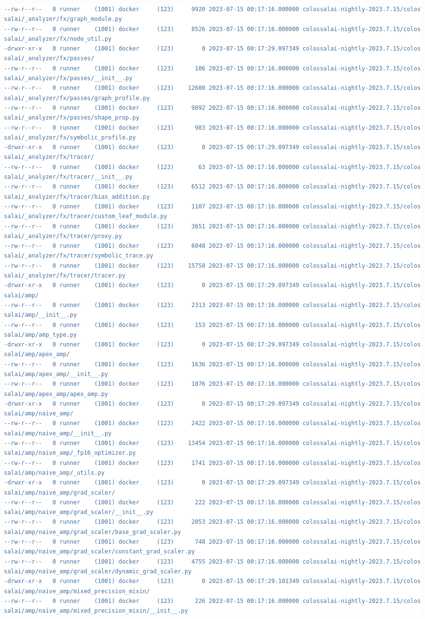 ```diff
--rw-r--r--   0 runner    (1001) docker     (123)     9920 2023-07-15 00:17:16.000000 colossalai-nightly-2023.7.15/colossalai/_analyzer/fx/graph_module.py
--rw-r--r--   0 runner    (1001) docker     (123)     8526 2023-07-15 00:17:16.000000 colossalai-nightly-2023.7.15/colossalai/_analyzer/fx/node_util.py
-drwxr-xr-x   0 runner    (1001) docker     (123)        0 2023-07-15 00:17:29.097349 colossalai-nightly-2023.7.15/colossalai/_analyzer/fx/passes/
--rw-r--r--   0 runner    (1001) docker     (123)      106 2023-07-15 00:17:16.000000 colossalai-nightly-2023.7.15/colossalai/_analyzer/fx/passes/__init__.py
--rw-r--r--   0 runner    (1001) docker     (123)    12600 2023-07-15 00:17:16.000000 colossalai-nightly-2023.7.15/colossalai/_analyzer/fx/passes/graph_profile.py
--rw-r--r--   0 runner    (1001) docker     (123)     9892 2023-07-15 00:17:16.000000 colossalai-nightly-2023.7.15/colossalai/_analyzer/fx/passes/shape_prop.py
--rw-r--r--   0 runner    (1001) docker     (123)      983 2023-07-15 00:17:16.000000 colossalai-nightly-2023.7.15/colossalai/_analyzer/fx/symbolic_profile.py
-drwxr-xr-x   0 runner    (1001) docker     (123)        0 2023-07-15 00:17:29.097349 colossalai-nightly-2023.7.15/colossalai/_analyzer/fx/tracer/
--rw-r--r--   0 runner    (1001) docker     (123)       63 2023-07-15 00:17:16.000000 colossalai-nightly-2023.7.15/colossalai/_analyzer/fx/tracer/__init__.py
--rw-r--r--   0 runner    (1001) docker     (123)     6512 2023-07-15 00:17:16.000000 colossalai-nightly-2023.7.15/colossalai/_analyzer/fx/tracer/bias_addition.py
--rw-r--r--   0 runner    (1001) docker     (123)     1107 2023-07-15 00:17:16.000000 colossalai-nightly-2023.7.15/colossalai/_analyzer/fx/tracer/custom_leaf_module.py
--rw-r--r--   0 runner    (1001) docker     (123)     3651 2023-07-15 00:17:16.000000 colossalai-nightly-2023.7.15/colossalai/_analyzer/fx/tracer/proxy.py
--rw-r--r--   0 runner    (1001) docker     (123)     6048 2023-07-15 00:17:16.000000 colossalai-nightly-2023.7.15/colossalai/_analyzer/fx/tracer/symbolic_trace.py
--rw-r--r--   0 runner    (1001) docker     (123)    15758 2023-07-15 00:17:16.000000 colossalai-nightly-2023.7.15/colossalai/_analyzer/fx/tracer/tracer.py
-drwxr-xr-x   0 runner    (1001) docker     (123)        0 2023-07-15 00:17:29.097349 colossalai-nightly-2023.7.15/colossalai/amp/
--rw-r--r--   0 runner    (1001) docker     (123)     2313 2023-07-15 00:17:16.000000 colossalai-nightly-2023.7.15/colossalai/amp/__init__.py
--rw-r--r--   0 runner    (1001) docker     (123)      153 2023-07-15 00:17:16.000000 colossalai-nightly-2023.7.15/colossalai/amp/amp_type.py
-drwxr-xr-x   0 runner    (1001) docker     (123)        0 2023-07-15 00:17:29.097349 colossalai-nightly-2023.7.15/colossalai/amp/apex_amp/
--rw-r--r--   0 runner    (1001) docker     (123)     1636 2023-07-15 00:17:16.000000 colossalai-nightly-2023.7.15/colossalai/amp/apex_amp/__init__.py
--rw-r--r--   0 runner    (1001) docker     (123)     1076 2023-07-15 00:17:16.000000 colossalai-nightly-2023.7.15/colossalai/amp/apex_amp/apex_amp.py
-drwxr-xr-x   0 runner    (1001) docker     (123)        0 2023-07-15 00:17:29.097349 colossalai-nightly-2023.7.15/colossalai/amp/naive_amp/
--rw-r--r--   0 runner    (1001) docker     (123)     2422 2023-07-15 00:17:16.000000 colossalai-nightly-2023.7.15/colossalai/amp/naive_amp/__init__.py
--rw-r--r--   0 runner    (1001) docker     (123)    13454 2023-07-15 00:17:16.000000 colossalai-nightly-2023.7.15/colossalai/amp/naive_amp/_fp16_optimizer.py
--rw-r--r--   0 runner    (1001) docker     (123)     1741 2023-07-15 00:17:16.000000 colossalai-nightly-2023.7.15/colossalai/amp/naive_amp/_utils.py
-drwxr-xr-x   0 runner    (1001) docker     (123)        0 2023-07-15 00:17:29.097349 colossalai-nightly-2023.7.15/colossalai/amp/naive_amp/grad_scaler/
--rw-r--r--   0 runner    (1001) docker     (123)      222 2023-07-15 00:17:16.000000 colossalai-nightly-2023.7.15/colossalai/amp/naive_amp/grad_scaler/__init__.py
--rw-r--r--   0 runner    (1001) docker     (123)     2053 2023-07-15 00:17:16.000000 colossalai-nightly-2023.7.15/colossalai/amp/naive_amp/grad_scaler/base_grad_scaler.py
--rw-r--r--   0 runner    (1001) docker     (123)      748 2023-07-15 00:17:16.000000 colossalai-nightly-2023.7.15/colossalai/amp/naive_amp/grad_scaler/constant_grad_scaler.py
--rw-r--r--   0 runner    (1001) docker     (123)     4755 2023-07-15 00:17:16.000000 colossalai-nightly-2023.7.15/colossalai/amp/naive_amp/grad_scaler/dynamic_grad_scaler.py
-drwxr-xr-x   0 runner    (1001) docker     (123)        0 2023-07-15 00:17:29.101349 colossalai-nightly-2023.7.15/colossalai/amp/naive_amp/mixed_precision_mixin/
--rw-r--r--   0 runner    (1001) docker     (123)      226 2023-07-15 00:17:16.000000 colossalai-nightly-2023.7.15/colossalai/amp/naive_amp/mixed_precision_mixin/__init__.py
```